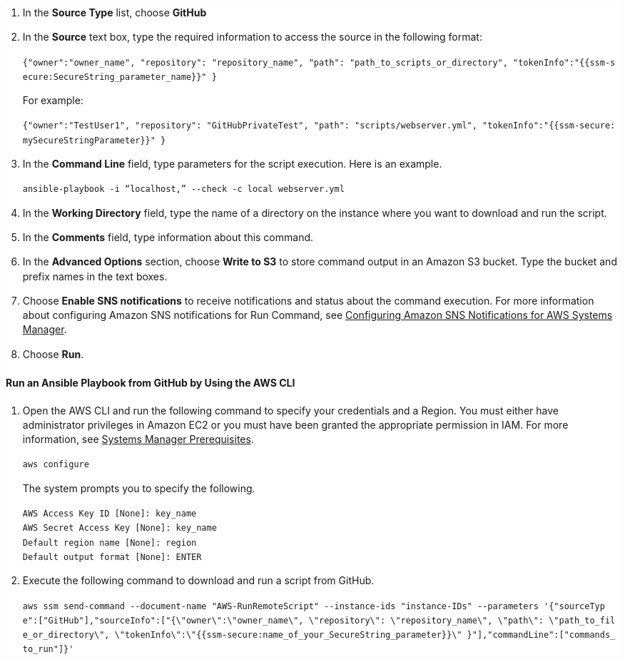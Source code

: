 1. In the **Source Type** list, choose **GitHub**

1. In the **Source** text box, type the required information to access the source in the following format:

   ```
   {"owner":"owner_name", "repository": "repository_name", "path": "path_to_scripts_or_directory", "tokenInfo":"{{ssm-secure:SecureString_parameter_name}}" }
   ```

   For example:

   ```
   {"owner":"TestUser1", "repository": "GitHubPrivateTest", "path": "scripts/webserver.yml", "tokenInfo":"{{ssm-secure:mySecureStringParameter}}" }
   ```

1. In the **Command Line** field, type parameters for the script execution\. Here is an example\.

   ```
   ansible-playbook -i “localhost,” --check -c local webserver.yml
   ```

1. In the **Working Directory** field, type the name of a directory on the instance where you want to download and run the script\.

1. In the **Comments** field, type information about this command\.

1. In the **Advanced Options** section, choose **Write to S3** to store command output in an Amazon S3 bucket\. Type the bucket and prefix names in the text boxes\.

1. Choose **Enable SNS notifications** to receive notifications and status about the command execution\. For more information about configuring Amazon SNS notifications for Run Command, see [Configuring Amazon SNS Notifications for AWS Systems Manager](monitoring-sns-notifications.md)\.

1. Choose **Run**\.

#### Run an Ansible Playbook from GitHub by Using the AWS CLI<a name="integration-github-ansible-cli"></a>

1. Open the AWS CLI and run the following command to specify your credentials and a Region\. You must either have administrator privileges in Amazon EC2 or you must have been granted the appropriate permission in IAM\. For more information, see [Systems Manager Prerequisites](systems-manager-prereqs.md)\. 

   ```
   aws configure
   ```

   The system prompts you to specify the following\.

   ```
   AWS Access Key ID [None]: key_name
   AWS Secret Access Key [None]: key_name
   Default region name [None]: region
   Default output format [None]: ENTER
   ```

1. Execute the following command to download and run a script from GitHub\.

   ```
   aws ssm send-command --document-name "AWS-RunRemoteScript" --instance-ids "instance-IDs" --parameters '{"sourceType":["GitHub"],"sourceInfo":["{\"owner\":\"owner_name\", \"repository\": \"repository_name\", \"path\": \"path_to_file_or_directory\", \"tokenInfo\":\"{{ssm-secure:name_of_your_SecureString_parameter}}\" }"],"commandLine":["commands_to_run"]}'
   ```
